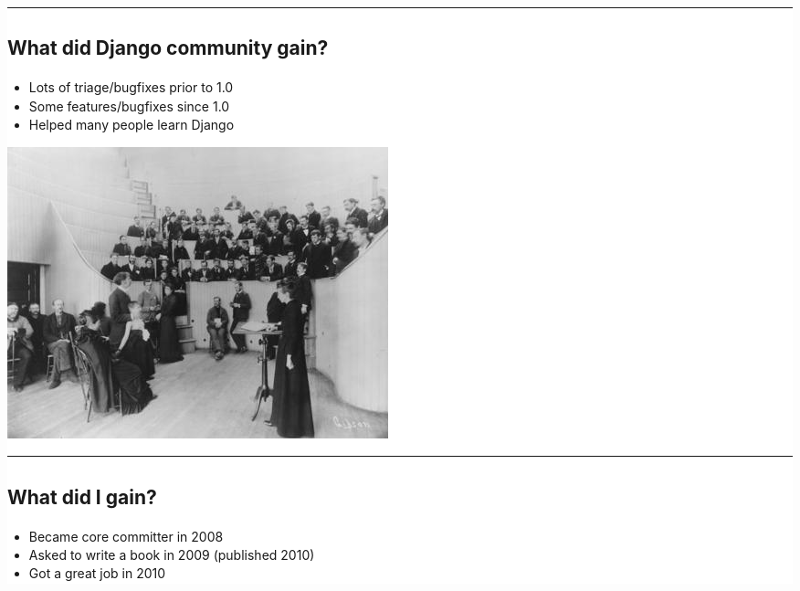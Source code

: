 ----

What did Django community gain?
-------------------------------

- Lots of triage/bugfixes prior to 1.0
- Some features/bugfixes since 1.0
- Helped many people learn Django

<img src="../_static/Teaching.jpg">

----

What did I gain?
----------------

- Became core committer in 2008
- Asked to write a book in 2009 (published 2010)
- Got a great job in 2010
